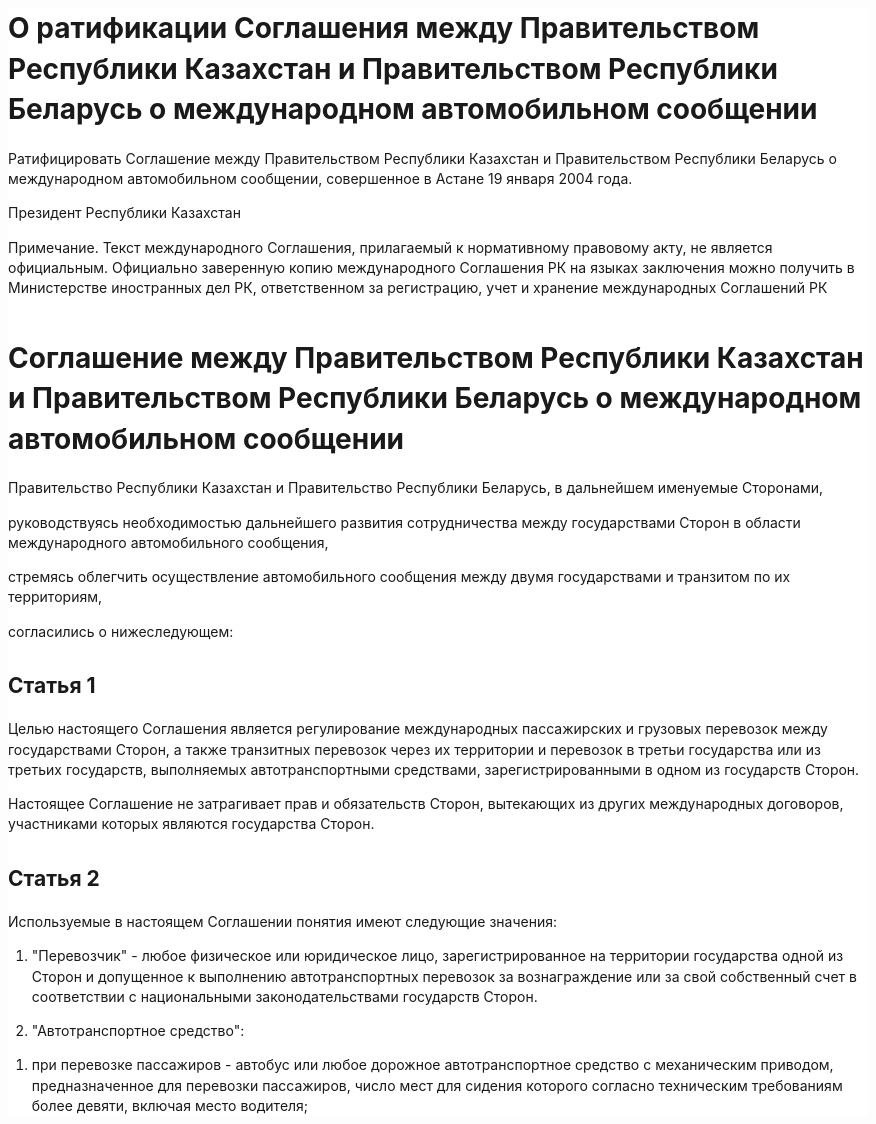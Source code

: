 # О ратификации Соглашения между Правительством Республики Казахстан и Правительством Республики Беларусь о международном автомобильном сообщении

Ратифицировать Соглашение между Правительством Республики Казахстан и Правительством Республики Беларусь о международном автомобильном сообщении, совершенное в Астане 19 января 2004 года.

Президент Республики Казахстан

Примечание. Текст международного Соглашения, прилагаемый к нормативному правовому акту, не является официальным. Официально заверенную копию международного Соглашения РК на языках заключения можно получить в Министерстве иностранных дел РК, ответственном за регистрацию, учет и хранение международных Соглашений РК

# Соглашение между Правительством Республики Казахстан и Правительством Республики Беларусь о международном автомобильном сообщении

Правительство Республики Казахстан и Правительство Республики Беларусь, в дальнейшем именуемые Сторонами,

руководствуясь необходимостью дальнейшего развития сотрудничества между государствами Сторон в области международного автомобильного сообщения,

стремясь облегчить осуществление автомобильного сообщения между двумя государствами и транзитом по их территориям,

согласились о нижеследующем:

## Статья 1

Целью настоящего Соглашения является регулирование международных пассажирских и грузовых перевозок между государствами Сторон, а также транзитных перевозок через их территории и перевозок в третьи государства или из третьих государств, выполняемых автотранспортными средствами, зарегистрированными в одном из государств Сторон.

Настоящее Соглашение не затрагивает прав и обязательств Сторон, вытекающих из других международных договоров, участниками которых являются государства Сторон.

## Статья 2

Используемые в настоящем Соглашении понятия имеют следующие значения:

1. "Перевозчик" - любое физическое или юридическое лицо, зарегистрированное на территории государства одной из Сторон и допущенное к выполнению автотранспортных перевозок за вознаграждение или за свой собственный счет в соответствии с национальными законодательствами государств Сторон.

2. "Автотранспортное средство":

1) при перевозке пассажиров - автобус или любое дорожное автотранспортное средство с механическим приводом, предназначенное для перевозки пассажиров, число мест для сидения которого согласно техническим требованиям более девяти, включая место водителя;
